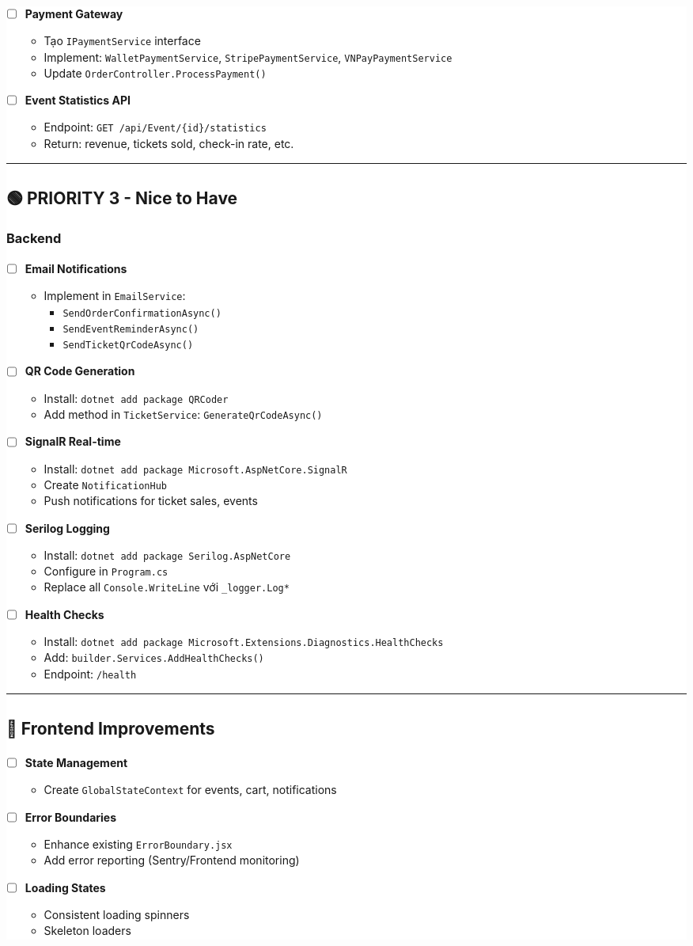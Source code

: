- [ ] **Payment Gateway**
  - Tạo `IPaymentService` interface
  - Implement: `WalletPaymentService`, `StripePaymentService`, `VNPayPaymentService`
  - Update `OrderController.ProcessPayment()`

- [ ] **Event Statistics API**
  - Endpoint: `GET /api/Event/{id}/statistics`
  - Return: revenue, tickets sold, check-in rate, etc.

---

## 🟢 PRIORITY 3 - Nice to Have

### Backend
- [ ] **Email Notifications**
  - Implement in `EmailService`:
    - `SendOrderConfirmationAsync()`
    - `SendEventReminderAsync()`
    - `SendTicketQrCodeAsync()`

- [ ] **QR Code Generation**
  - Install: `dotnet add package QRCoder`
  - Add method in `TicketService`: `GenerateQrCodeAsync()`

- [ ] **SignalR Real-time**
  - Install: `dotnet add package Microsoft.AspNetCore.SignalR`
  - Create `NotificationHub`
  - Push notifications for ticket sales, events

- [ ] **Serilog Logging**
  - Install: `dotnet add package Serilog.AspNetCore`
  - Configure in `Program.cs`
  - Replace all `Console.WriteLine` với `_logger.Log*`

- [ ] **Health Checks**
  - Install: `dotnet add package Microsoft.Extensions.Diagnostics.HealthChecks`
  - Add: `builder.Services.AddHealthChecks()`
  - Endpoint: `/health`

---

## 🎨 Frontend Improvements

- [ ] **State Management**
  - Create `GlobalStateContext` for events, cart, notifications
  
- [ ] **Error Boundaries**
  - Enhance existing `ErrorBoundary.jsx`
  - Add error reporting (Sentry/Frontend monitoring)
  
- [ ] **Loading States**
  - Consistent loading spinners
  - Skeleton loaders
  